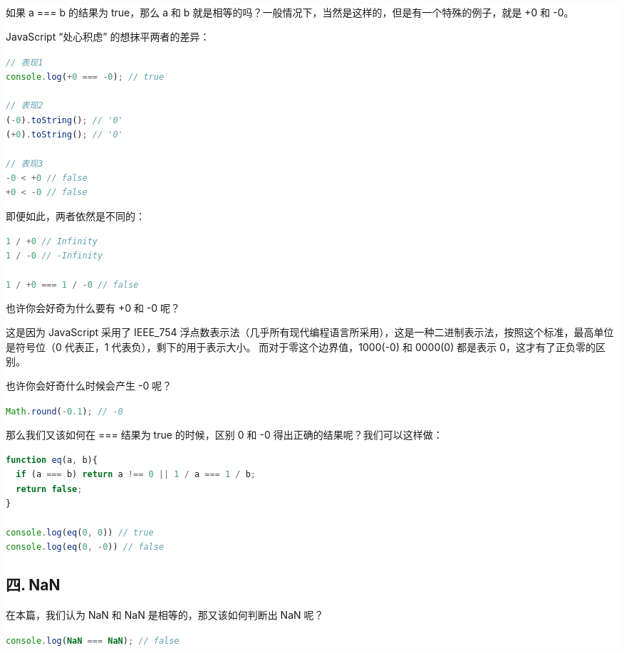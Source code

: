 如果 a === b 的结果为 true，那么 a 和 b 就是相等的吗？一般情况下，当然是这样的，但是有一个特殊的例子，就是 +0 和 -0。

JavaScript “处心积虑” 的想抹平两者的差异：

```js
// 表现1
console.log(+0 === -0); // true

// 表现2
(-0).toString(); // '0'
(+0).toString(); // '0'

// 表现3
-0 < +0 // false
+0 < -0 // false
```

即便如此，两者依然是不同的：

```js
1 / +0 // Infinity
1 / -0 // -Infinity

1 / +0 === 1 / -0 // false
```

也许你会好奇为什么要有 +0 和 -0 呢？

这是因为 JavaScript 采用了 IEEE_754 浮点数表示法（几乎所有现代编程语言所采用），这是一种二进制表示法，按照这个标准，最高单位是符号位（0 代表正，1 代表负），剩下的用于表示大小。
而对于零这个边界值，1000(-0) 和 0000(0) 都是表示 0，这才有了正负零的区别。

也许你会好奇什么时候会产生 -0 呢？

```js
Math.round(-0.1); // -0
```

那么我们又该如何在 === 结果为 true 的时候，区别 0 和 -0 得出正确的结果呢？我们可以这样做：

```js
function eq(a, b){
  if (a === b) return a !== 0 || 1 / a === 1 / b;
  return false;
}

console.log(eq(0, 0)) // true
console.log(eq(0, -0)) // false
```

## 四. NaN

在本篇，我们认为 NaN 和 NaN 是相等的，那又该如何判断出 NaN 呢？

```js
console.log(NaN === NaN); // false
```
